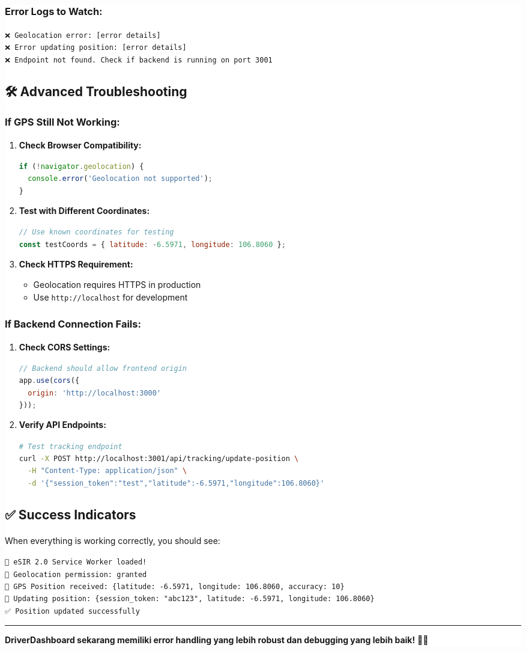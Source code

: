 ### **Error Logs to Watch:**
```
❌ Geolocation error: [error details]
❌ Error updating position: [error details]
❌ Endpoint not found. Check if backend is running on port 3001
```

## 🛠️ **Advanced Troubleshooting**

### **If GPS Still Not Working:**
1. **Check Browser Compatibility:**
   ```javascript
   if (!navigator.geolocation) {
     console.error('Geolocation not supported');
   }
   ```

2. **Test with Different Coordinates:**
   ```javascript
   // Use known coordinates for testing
   const testCoords = { latitude: -6.5971, longitude: 106.8060 };
   ```

3. **Check HTTPS Requirement:**
   - Geolocation requires HTTPS in production
   - Use `http://localhost` for development

### **If Backend Connection Fails:**
1. **Check CORS Settings:**
   ```javascript
   // Backend should allow frontend origin
   app.use(cors({
     origin: 'http://localhost:3000'
   }));
   ```

2. **Verify API Endpoints:**
   ```bash
   # Test tracking endpoint
   curl -X POST http://localhost:3001/api/tracking/update-position \
     -H "Content-Type: application/json" \
     -d '{"session_token":"test","latitude":-6.5971,"longitude":106.8060}'
   ```

## ✅ **Success Indicators**

When everything is working correctly, you should see:
```
🚀 eSIR 2.0 Service Worker loaded!
📍 Geolocation permission: granted
📍 GPS Position received: {latitude: -6.5971, longitude: 106.8060, accuracy: 10}
🔄 Updating position: {session_token: "abc123", latitude: -6.5971, longitude: 106.8060}
✅ Position updated successfully
```

---

**DriverDashboard sekarang memiliki error handling yang lebih robust dan debugging yang lebih baik!** 🚗✨
